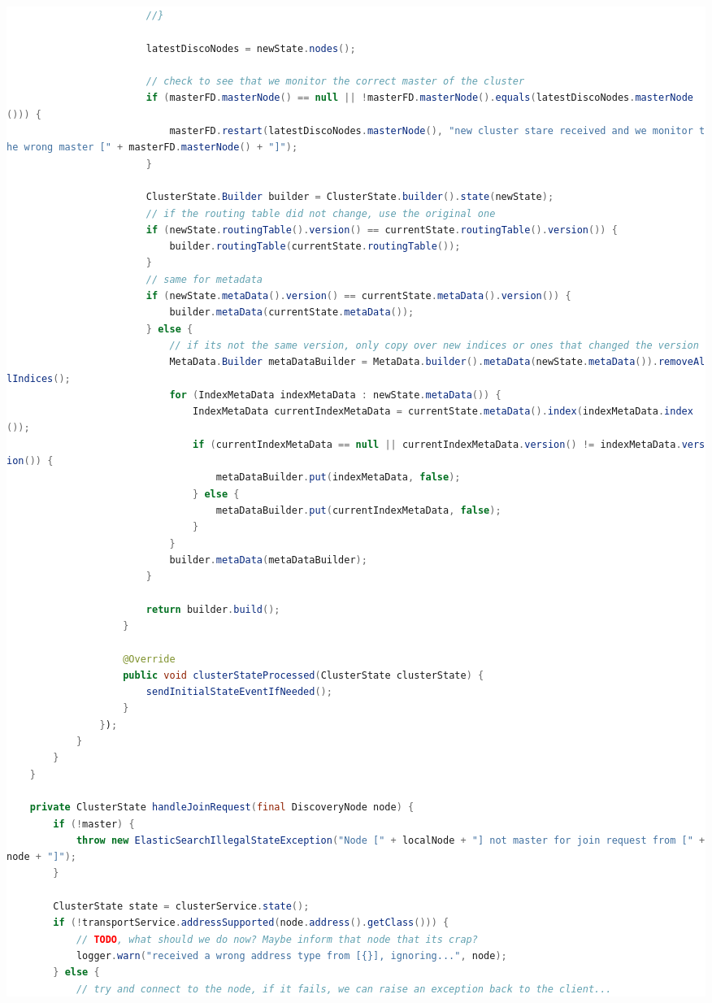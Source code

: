 ```java
                        //}

                        latestDiscoNodes = newState.nodes();

                        // check to see that we monitor the correct master of the cluster
                        if (masterFD.masterNode() == null || !masterFD.masterNode().equals(latestDiscoNodes.masterNode())) {
                            masterFD.restart(latestDiscoNodes.masterNode(), "new cluster stare received and we monitor the wrong master [" + masterFD.masterNode() + "]");
                        }

                        ClusterState.Builder builder = ClusterState.builder().state(newState);
                        // if the routing table did not change, use the original one
                        if (newState.routingTable().version() == currentState.routingTable().version()) {
                            builder.routingTable(currentState.routingTable());
                        }
                        // same for metadata
                        if (newState.metaData().version() == currentState.metaData().version()) {
                            builder.metaData(currentState.metaData());
                        } else {
                            // if its not the same version, only copy over new indices or ones that changed the version
                            MetaData.Builder metaDataBuilder = MetaData.builder().metaData(newState.metaData()).removeAllIndices();
                            for (IndexMetaData indexMetaData : newState.metaData()) {
                                IndexMetaData currentIndexMetaData = currentState.metaData().index(indexMetaData.index());
                                if (currentIndexMetaData == null || currentIndexMetaData.version() != indexMetaData.version()) {
                                    metaDataBuilder.put(indexMetaData, false);
                                } else {
                                    metaDataBuilder.put(currentIndexMetaData, false);
                                }
                            }
                            builder.metaData(metaDataBuilder);
                        }

                        return builder.build();
                    }

                    @Override
                    public void clusterStateProcessed(ClusterState clusterState) {
                        sendInitialStateEventIfNeeded();
                    }
                });
            }
        }
    }

    private ClusterState handleJoinRequest(final DiscoveryNode node) {
        if (!master) {
            throw new ElasticSearchIllegalStateException("Node [" + localNode + "] not master for join request from [" + node + "]");
        }

        ClusterState state = clusterService.state();
        if (!transportService.addressSupported(node.address().getClass())) {
            // TODO, what should we do now? Maybe inform that node that its crap?
            logger.warn("received a wrong address type from [{}], ignoring...", node);
        } else {
            // try and connect to the node, if it fails, we can raise an exception back to the client...
```